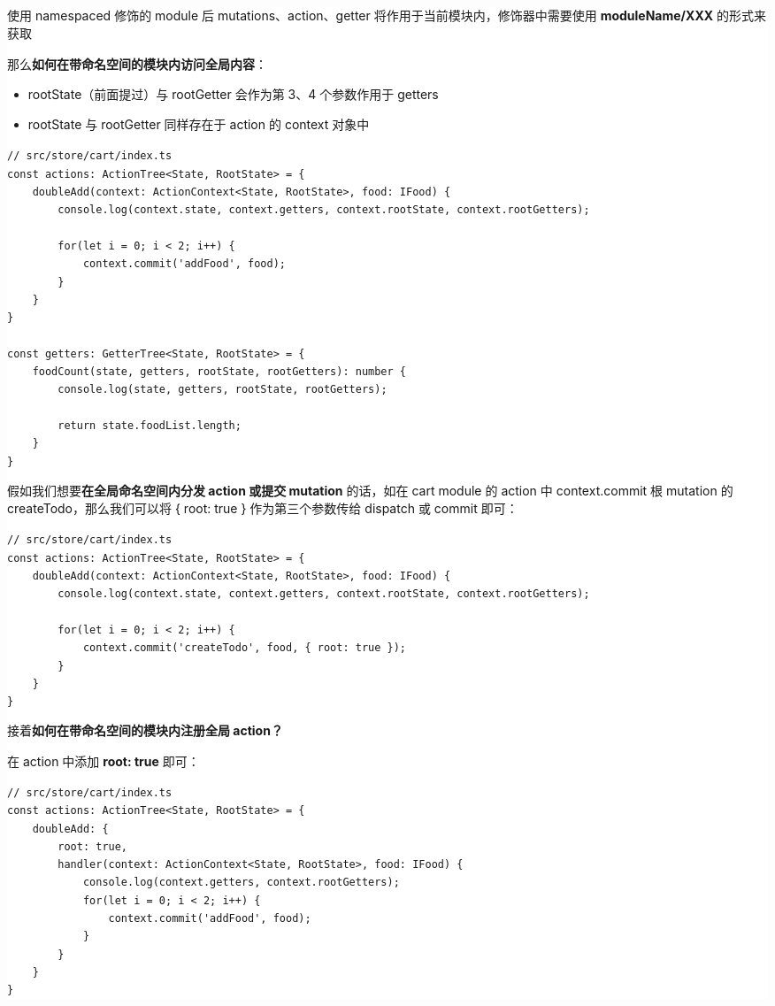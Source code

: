 使用 namespaced 修饰的 module 后 mutations、action、getter 将作用于当前模块内，修饰器中需要使用 **moduleName/XXX** 的形式来获取

那么**如何在带命名空间的模块内访问全局内容**：

- rootState（前面提过）与 rootGetter 会作为第 3、4 个参数作用于 getters

- rootState 与 rootGetter 同样存在于 action 的 context 对象中

`````````
// src/store/cart/index.ts
const actions: ActionTree<State, RootState> = {
    doubleAdd(context: ActionContext<State, RootState>, food: IFood) {
        console.log(context.state, context.getters, context.rootState, context.rootGetters);
        
        for(let i = 0; i < 2; i++) {
            context.commit('addFood', food);
        }
    }
}

const getters: GetterTree<State, RootState> = {
    foodCount(state, getters, rootState, rootGetters): number {
        console.log(state, getters, rootState, rootGetters);
        
        return state.foodList.length;
    }
}
`````````

假如我们想要**在全局命名空间内分发 action 或提交 mutation** 的话，如在 cart module 的 action 中 context.commit 根 mutation 的 createTodo，那么我们可以将 { root: true } 作为第三个参数传给 dispatch 或 commit 即可：

    // src/store/cart/index.ts
    const actions: ActionTree<State, RootState> = {
        doubleAdd(context: ActionContext<State, RootState>, food: IFood) {
            console.log(context.state, context.getters, context.rootState, context.rootGetters);
            
            for(let i = 0; i < 2; i++) {
                context.commit('createTodo', food, { root: true });
            }
        }
    }

接着**如何在带命名空间的模块内注册全局 action？**

在 action 中添加 **root: true** 即可：

    // src/store/cart/index.ts
    const actions: ActionTree<State, RootState> = {
        doubleAdd: {
            root: true,
            handler(context: ActionContext<State, RootState>, food: IFood) {
                console.log(context.getters, context.rootGetters);
                for(let i = 0; i < 2; i++) {
                    context.commit('addFood', food);
                }
            }
        }
    }
